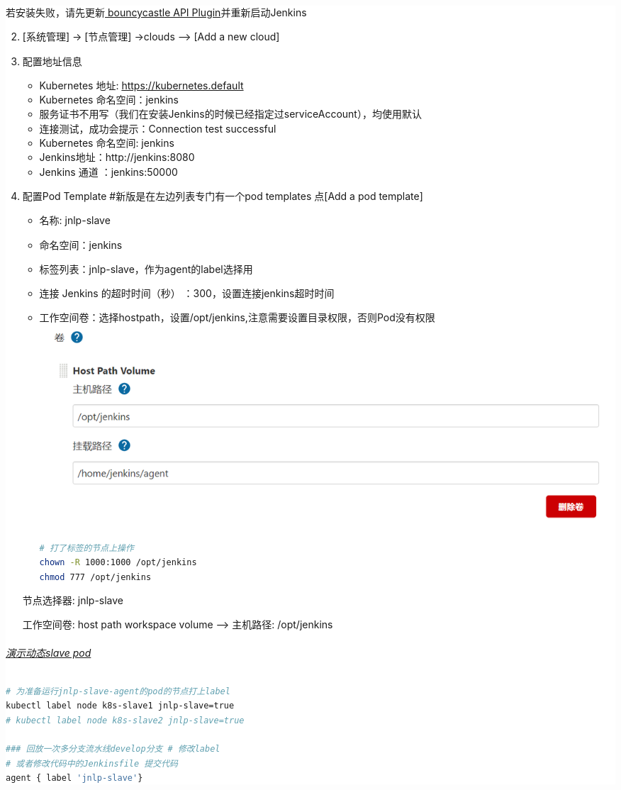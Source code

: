    若安装失败，请先更新[ bouncycastle API Plugin](https://plugins.jenkins.io/bouncycastle-api)并重新启动Jenkins

2. [系统管理] -> [节点管理] ->clouds -->  [Add a new cloud]

3. 配置地址信息

   - Kubernetes 地址: https://kubernetes.default
   - Kubernetes 命名空间：jenkins
   - 服务证书不用写（我们在安装Jenkins的时候已经指定过serviceAccount），均使用默认
   - 连接测试，成功会提示：Connection test successful
   - Kubernetes 命名空间: jenkins
   - Jenkins地址：http://jenkins:8080
   - Jenkins 通道 ：jenkins:50000

4. 配置Pod Template  #新版是在左边列表专门有一个pod templates 点[Add a pod template]

   - 名称: jnlp-slave

   - 命名空间：jenkins

   - 标签列表：jnlp-slave，作为agent的label选择用    

   - 连接 Jenkins 的超时时间（秒） ：300，设置连接jenkins超时时间

   - 工作空间卷：选择hostpath，设置/opt/jenkins,注意需要设置目录权限，否则Pod没有权限 ![img](7基于Kubernetes的DevOps平台实践.assets/workspace-volume.png)

     ```bash
     # 打了标签的节点上操作
     chown -R 1000:1000 /opt/jenkins
     chmod 777 /opt/jenkins
     ```
   
    节点选择器: jnlp-slave
   
   工作空间卷:  host path workspace volume --> 主机路径:  /opt/jenkins

###### [演示动态slave pod](http://49.7.203.222:2023/#/devops/jenkins-with-k8s?id=演示动态slave-pod)

```bash
# 为准备运行jnlp-slave-agent的pod的节点打上label
kubectl label node k8s-slave1 jnlp-slave=true
# kubectl label node k8s-slave2 jnlp-slave=true

### 回放一次多分支流水线develop分支 # 修改label
# 或者修改代码中的Jenkinsfile 提交代码
agent { label 'jnlp-slave'}
```
